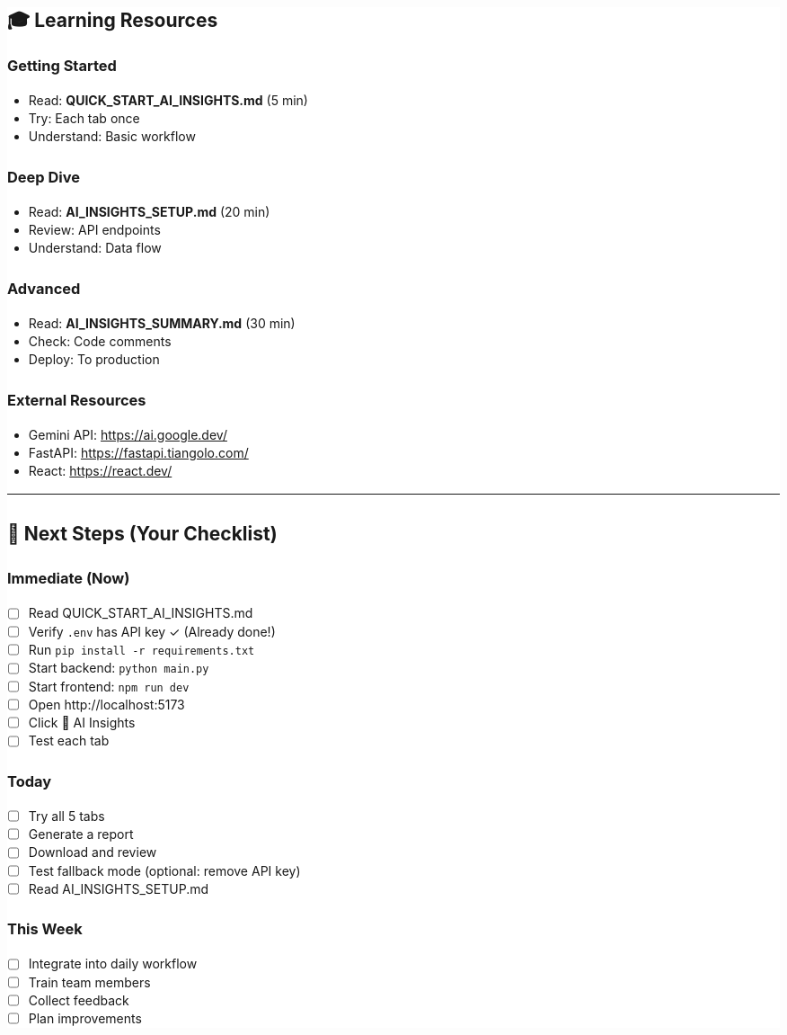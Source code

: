 ## 🎓 Learning Resources

### Getting Started
- Read: **QUICK_START_AI_INSIGHTS.md** (5 min)
- Try: Each tab once
- Understand: Basic workflow

### Deep Dive
- Read: **AI_INSIGHTS_SETUP.md** (20 min)
- Review: API endpoints
- Understand: Data flow

### Advanced
- Read: **AI_INSIGHTS_SUMMARY.md** (30 min)
- Check: Code comments
- Deploy: To production

### External Resources
- Gemini API: https://ai.google.dev/
- FastAPI: https://fastapi.tiangolo.com/
- React: https://react.dev/

---

## 🚀 Next Steps (Your Checklist)

### Immediate (Now)
- [ ] Read QUICK_START_AI_INSIGHTS.md
- [ ] Verify `.env` has API key ✓ (Already done!)
- [ ] Run `pip install -r requirements.txt`
- [ ] Start backend: `python main.py`
- [ ] Start frontend: `npm run dev`
- [ ] Open http://localhost:5173
- [ ] Click 🤖 AI Insights
- [ ] Test each tab

### Today
- [ ] Try all 5 tabs
- [ ] Generate a report
- [ ] Download and review
- [ ] Test fallback mode (optional: remove API key)
- [ ] Read AI_INSIGHTS_SETUP.md

### This Week
- [ ] Integrate into daily workflow
- [ ] Train team members
- [ ] Collect feedback
- [ ] Plan improvements
